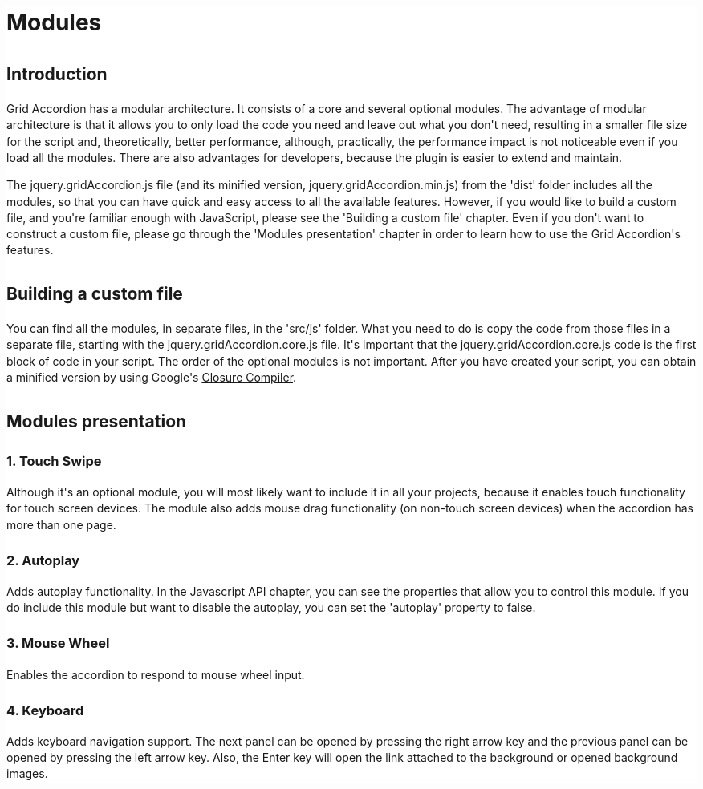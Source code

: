 # Modules #

## Introduction ##

Grid Accordion has a modular architecture. It consists of a core and several optional modules. The advantage of modular architecture is that it allows you to only load the code you need and leave out what you don't need, resulting in a smaller file size for the script and, theoretically, better performance, although, practically, the performance impact is not noticeable even if you load all the modules. There are also advantages for developers, because the plugin is easier to extend and maintain.

The jquery.gridAccordion.js file (and its minified version, jquery.gridAccordion.min.js) from the 'dist' folder includes all the modules, so that you can have quick and easy access to all the available features. However, if you would like to build a custom file, and you're familiar enough with JavaScript, please see the 'Building a custom file' chapter. Even if you don't want to construct a custom file, please go through the 'Modules presentation' chapter in order to learn how to use the Grid Accordion's features.

## Building a custom file ##

You can find all the modules, in separate files, in the 'src/js' folder. What you need to do is copy the code from those files in a separate file, starting with the jquery.gridAccordion.core.js file. It's important that the jquery.gridAccordion.core.js code is the first block of code in your script. The order of the optional modules is not important. After you have created your script, you can obtain a minified version by using Google's [Closure Compiler](http://closure-compiler.appspot.com/home).

## Modules presentation ##

### 1. Touch Swipe ###

Although it's an optional module, you will most likely want to include it in all your projects, because it enables touch functionality for touch screen devices. The module also adds mouse drag functionality (on non-touch screen devices) when the accordion has more than one page.

### 2. Autoplay ###

Adds autoplay functionality. In the [Javascript API](api.md) chapter, you can see the properties that allow you to control this module. If you do include this module but want to disable the autoplay, you can set the 'autoplay' property to false.

### 3. Mouse Wheel ###

Enables the accordion to respond to mouse wheel input.

### 4. Keyboard ###

Adds keyboard navigation support. The next panel can be opened by pressing the right arrow key and the previous panel can be opened by pressing the left arrow key. Also, the Enter key will open the link attached to the background or opened background images.
